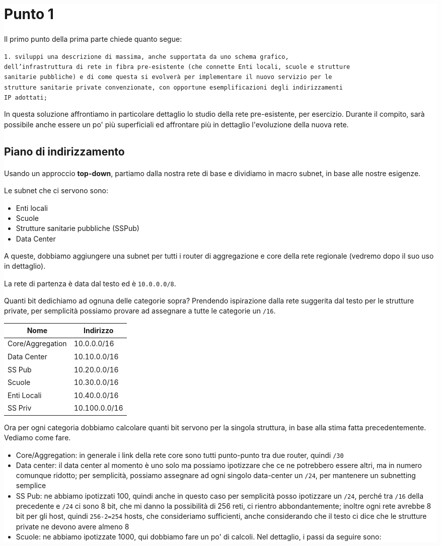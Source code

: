 # Punto 1

Il primo punto della prima parte chiede quanto segue:

```text
1. sviluppi una descrizione di massima, anche supportata da uno schema grafico,
dell’infrastruttura di rete in fibra pre-esistente (che connette Enti locali, scuole e strutture
sanitarie pubbliche) e di come questa si evolverà per implementare il nuovo servizio per le
strutture sanitarie private convenzionate, con opportune esemplificazioni degli indirizzamenti
IP adottati;
```

In questa soluzione affrontiamo in particolare dettaglio lo studio della rete pre-esistente, per esercizio. Durante il compito, sarà possibile anche essere un po' più superficiali ed affrontare più in dettaglio l'evoluzione della nuova rete.

## Piano di indirizzamento

Usando un approccio **top-down**, partiamo dalla nostra rete di base e dividiamo in macro subnet, in base alle nostre esigenze.

Le subnet che ci servono sono:

- Enti locali
- Scuole
- Strutture sanitarie pubbliche (SSPub)
- Data Center

A queste, dobbiamo aggiungere una subnet per tutti i router di aggregazione e core della rete regionale (vedremo dopo il suo uso in dettaglio).

La rete di partenza è data dal testo ed è `10.0.0.0/8`.

Quanti bit dedichiamo ad ognuna delle categorie sopra? Prendendo ispirazione dalla rete suggerita dal testo per le strutture private, per semplicità possiamo provare ad assegnare a tutte le categorie un `/16`.

| Nome             | Indirizzo     |
|------------------|---------------|
| Core/Aggregation | 10.0.0.0/16   |
| Data Center      | 10.10.0.0/16  |
| SS Pub           | 10.20.0.0/16  |
| Scuole           | 10.30.0.0/16  |
| Enti Locali      | 10.40.0.0/16  |
| SS Priv          | 10.100.0.0/16 |

Ora per ogni categoria dobbiamo calcolare quanti bit servono per la singola struttura, in base alla stima fatta precedentemente. Vediamo come fare.

- Core/Aggregation: in generale i link della rete core sono tutti punto-punto tra due router, quindi `/30`
- Data center: il data center al momento è uno solo ma possiamo ipotizzare che ce ne potrebbero essere altri, ma in numero comunque ridotto; per semplicità, possiamo assegnare ad ogni singolo data-center un `/24`, per mantenere un subnetting semplice
- SS Pub: ne abbiamo ipotizzati 100, quindi anche in questo caso per semplicità posso ipotizzare un `/24`, perché tra `/16` della precedente e `/24` ci sono 8 bit, che mi danno la possibilità di 256 reti, ci rientro abbondantemente; inoltre ogni rete avrebbe 8 bit per gli host, quindi `256-2=254` hosts, che consideriamo sufficienti, anche considerando che il testo ci dice che le strutture private ne devono avere almeno 8
- Scuole: ne abbiamo ipotizzate 1000, qui dobbiamo fare un po' di calcoli. Nel dettaglio, i passi da seguire sono:
